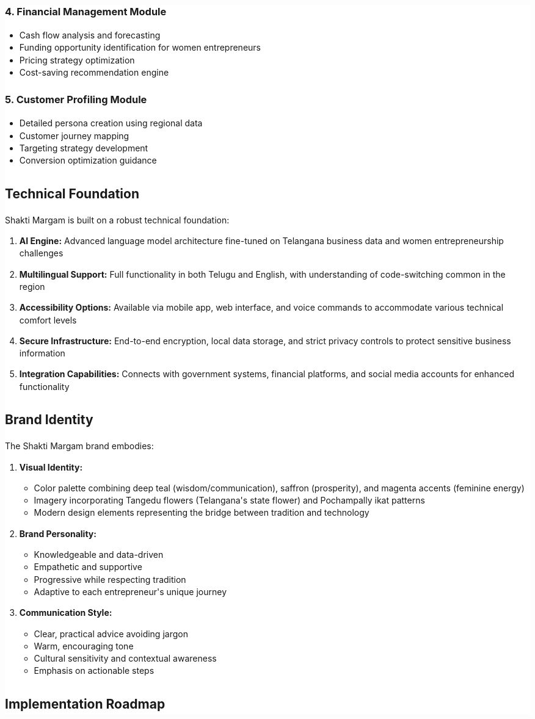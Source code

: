### 4. Financial Management Module
- Cash flow analysis and forecasting
- Funding opportunity identification for women entrepreneurs
- Pricing strategy optimization
- Cost-saving recommendation engine

### 5. Customer Profiling Module
- Detailed persona creation using regional data
- Customer journey mapping
- Targeting strategy development
- Conversion optimization guidance

## Technical Foundation

Shakti Margam is built on a robust technical foundation:

1. **AI Engine:** Advanced language model architecture fine-tuned on Telangana business data and women entrepreneurship challenges

2. **Multilingual Support:** Full functionality in both Telugu and English, with understanding of code-switching common in the region

3. **Accessibility Options:** Available via mobile app, web interface, and voice commands to accommodate various technical comfort levels

4. **Secure Infrastructure:** End-to-end encryption, local data storage, and strict privacy controls to protect sensitive business information

5. **Integration Capabilities:** Connects with government systems, financial platforms, and social media accounts for enhanced functionality

## Brand Identity

The Shakti Margam brand embodies:

1. **Visual Identity:** 
   - Color palette combining deep teal (wisdom/communication), saffron (prosperity), and magenta accents (feminine energy)
   - Imagery incorporating Tangedu flowers (Telangana's state flower) and Pochampally ikat patterns
   - Modern design elements representing the bridge between tradition and technology

2. **Brand Personality:**
   - Knowledgeable and data-driven
   - Empathetic and supportive
   - Progressive while respecting tradition
   - Adaptive to each entrepreneur's unique journey

3. **Communication Style:**
   - Clear, practical advice avoiding jargon
   - Warm, encouraging tone
   - Cultural sensitivity and contextual awareness
   - Emphasis on actionable steps

## Implementation Roadmap
